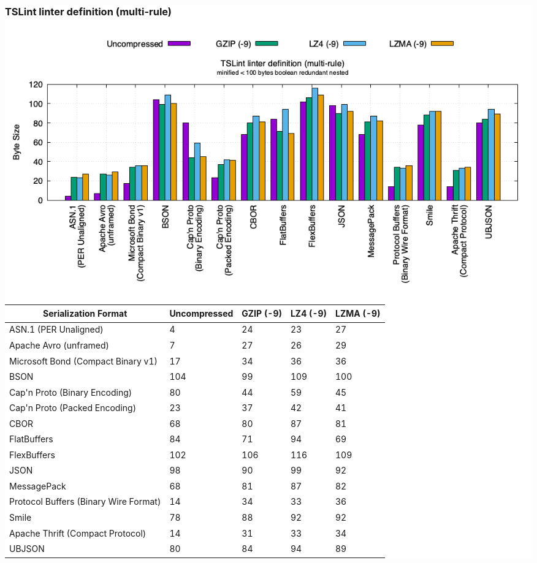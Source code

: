 <h3 id="tslintmulti">TSLint linter definition (multi-rule)</h3>

![TSLint linter definition (multi-rule) chart](./charts/tslintmulti.png)

| Serialization Format | Uncompressed | GZIP (-9) | LZ4 (-9) | LZMA (-9) |
|----------------------|--------------|-----------|----------|-----------|
| ASN.1 (PER Unaligned) | 4 | 24 | 23 | 27 |
| Apache Avro (unframed) | 7 | 27 | 26 | 29 |
| Microsoft Bond (Compact Binary v1) | 17 | 34 | 36 | 36 |
| BSON | 104 | 99 | 109 | 100 |
| Cap'n Proto (Binary Encoding) | 80 | 44 | 59 | 45 |
| Cap'n Proto (Packed Encoding) | 23 | 37 | 42 | 41 |
| CBOR | 68 | 80 | 87 | 81 |
| FlatBuffers | 84 | 71 | 94 | 69 |
| FlexBuffers | 102 | 106 | 116 | 109 |
| JSON | 98 | 90 | 99 | 92 |
| MessagePack | 68 | 81 | 87 | 82 |
| Protocol Buffers (Binary Wire Format) | 14 | 34 | 33 | 36 |
| Smile | 78 | 88 | 92 | 92 |
| Apache Thrift (Compact Protocol) | 14 | 31 | 33 | 34 |
| UBJSON | 80 | 84 | 94 | 89 |
